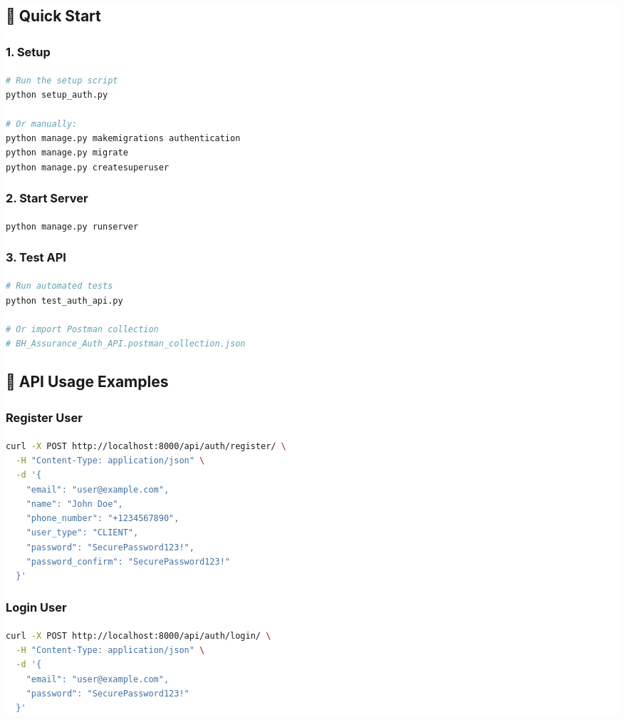 ## 🚀 **Quick Start**

### **1. Setup**
```bash
# Run the setup script
python setup_auth.py

# Or manually:
python manage.py makemigrations authentication
python manage.py migrate
python manage.py createsuperuser
```

### **2. Start Server**
```bash
python manage.py runserver
```

### **3. Test API**
```bash
# Run automated tests
python test_auth_api.py

# Or import Postman collection
# BH_Assurance_Auth_API.postman_collection.json
```

## 📝 **API Usage Examples**

### **Register User**
```bash
curl -X POST http://localhost:8000/api/auth/register/ \
  -H "Content-Type: application/json" \
  -d '{
    "email": "user@example.com",
    "name": "John Doe",
    "phone_number": "+1234567890",
    "user_type": "CLIENT",
    "password": "SecurePassword123!",
    "password_confirm": "SecurePassword123!"
  }'
```

### **Login User**
```bash
curl -X POST http://localhost:8000/api/auth/login/ \
  -H "Content-Type: application/json" \
  -d '{
    "email": "user@example.com",
    "password": "SecurePassword123!"
  }'
```
